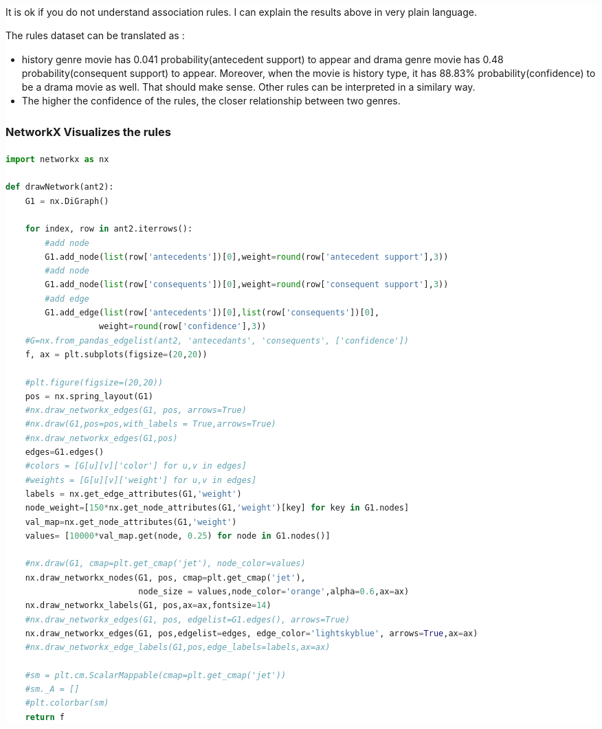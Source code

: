 It is ok if you do not understand association rules. I can explain the results above in very plain language. 

The rules dataset can be translated as : 

   - history genre movie has 0.041 probability(antecedent support) to appear and drama genre movie has 0.48 probability(consequent support) to appear. Moreover, when the movie is history type, it has 88.83% probability(confidence) to be a drama movie as well. That should make sense. Other rules can be interpreted in a similary way.
   - The higher the confidence of the rules, the closer relationship between two genres.

### NetworkX Visualizes the rules


```python
import networkx as nx

def drawNetwork(ant2):
    G1 = nx.DiGraph()

    for index, row in ant2.iterrows():
        #add node
        G1.add_node(list(row['antecedents'])[0],weight=round(row['antecedent support'],3))
        #add node
        G1.add_node(list(row['consequents'])[0],weight=round(row['consequent support'],3))
        #add edge
        G1.add_edge(list(row['antecedents'])[0],list(row['consequents'])[0],
                   weight=round(row['confidence'],3))
    #G=nx.from_pandas_edgelist(ant2, 'antecedants', 'consequents', ['confidence'])
    f, ax = plt.subplots(figsize=(20,20))

    #plt.figure(figsize=(20,20))
    pos = nx.spring_layout(G1)
    #nx.draw_networkx_edges(G1, pos, arrows=True)
    #nx.draw(G1,pos=pos,with_labels = True,arrows=True)
    #nx.draw_networkx_edges(G1,pos)
    edges=G1.edges()
    #colors = [G[u][v]['color'] for u,v in edges]
    #weights = [G[u][v]['weight'] for u,v in edges]
    labels = nx.get_edge_attributes(G1,'weight')
    node_weight=[150*nx.get_node_attributes(G1,'weight')[key] for key in G1.nodes]
    val_map=nx.get_node_attributes(G1,'weight')
    values= [10000*val_map.get(node, 0.25) for node in G1.nodes()]

    #nx.draw(G1, cmap=plt.get_cmap('jet'), node_color=values)
    nx.draw_networkx_nodes(G1, pos, cmap=plt.get_cmap('jet'),
                           node_size = values,node_color='orange',alpha=0.6,ax=ax)
    nx.draw_networkx_labels(G1, pos,ax=ax,fontsize=14)
    #nx.draw_networkx_edges(G1, pos, edgelist=G1.edges(), arrows=True)
    nx.draw_networkx_edges(G1, pos,edgelist=edges, edge_color='lightskyblue', arrows=True,ax=ax)
    #nx.draw_networkx_edge_labels(G1,pos,edge_labels=labels,ax=ax)

    #sm = plt.cm.ScalarMappable(cmap=plt.get_cmap('jet'))
    #sm._A = []
    #plt.colorbar(sm)
    return f
```
